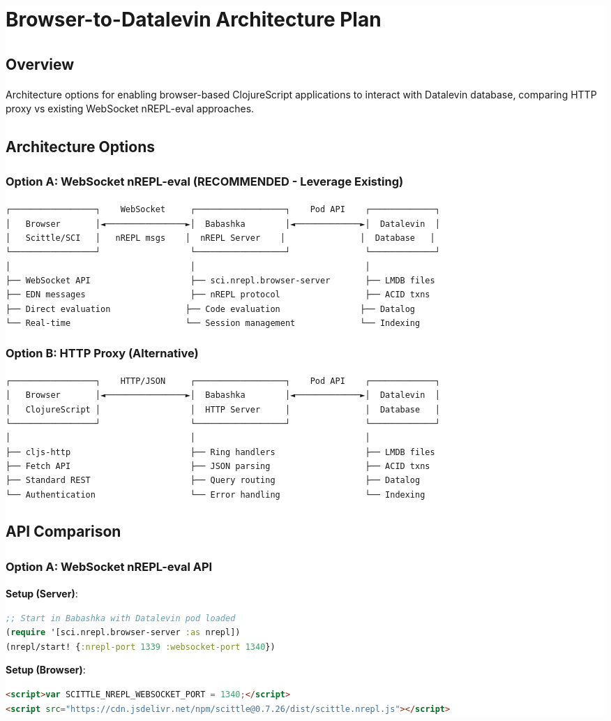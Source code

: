 # Browser-to-Datalevin Architecture Plan

## Overview

Architecture options for enabling browser-based ClojureScript applications to interact with Datalevin database, comparing HTTP proxy vs existing WebSocket nREPL-eval approaches.

## Architecture Options

### Option A: WebSocket nREPL-eval (RECOMMENDED - Leverage Existing)

```
┌─────────────────┐    WebSocket     ┌──────────────────┐    Pod API    ┌─────────────┐
│   Browser       │◄────────────────►│  Babashka        │◄─────────────►│  Datalevin  │
│   Scittle/SCI   │   nREPL msgs    │  nREPL Server    │               │  Database   │
└─────────────────┘                  └──────────────────┘               └─────────────┘
│                                    │                                  │
├── WebSocket API                    ├── sci.nrepl.browser-server       ├── LMDB files
├── EDN messages                     ├── nREPL protocol                 ├── ACID txns
├── Direct evaluation               ├── Code evaluation                ├── Datalog
└── Real-time                       └── Session management             └── Indexing
```

### Option B: HTTP Proxy (Alternative)

```
┌─────────────────┐    HTTP/JSON     ┌──────────────────┐    Pod API    ┌─────────────┐
│   Browser       │◄────────────────►│  Babashka        │◄─────────────►│  Datalevin  │
│   ClojureScript │                  │  HTTP Server     │               │  Database   │
└─────────────────┘                  └──────────────────┘               └─────────────┘
│                                    │                                  │
├── cljs-http                        ├── Ring handlers                  ├── LMDB files
├── Fetch API                        ├── JSON parsing                   ├── ACID txns
├── Standard REST                    ├── Query routing                  ├── Datalog
└── Authentication                   └── Error handling                 └── Indexing
```

## API Comparison

### Option A: WebSocket nREPL-eval API

**Setup (Server)**:
```clojure
;; Start in Babashka with Datalevin pod loaded
(require '[sci.nrepl.browser-server :as nrepl])
(nrepl/start! {:nrepl-port 1339 :websocket-port 1340})
```

**Setup (Browser)**:
```html
<script>var SCITTLE_NREPL_WEBSOCKET_PORT = 1340;</script>
<script src="https://cdn.jsdelivr.net/npm/scittle@0.7.26/dist/scittle.nrepl.js"></script>
```
